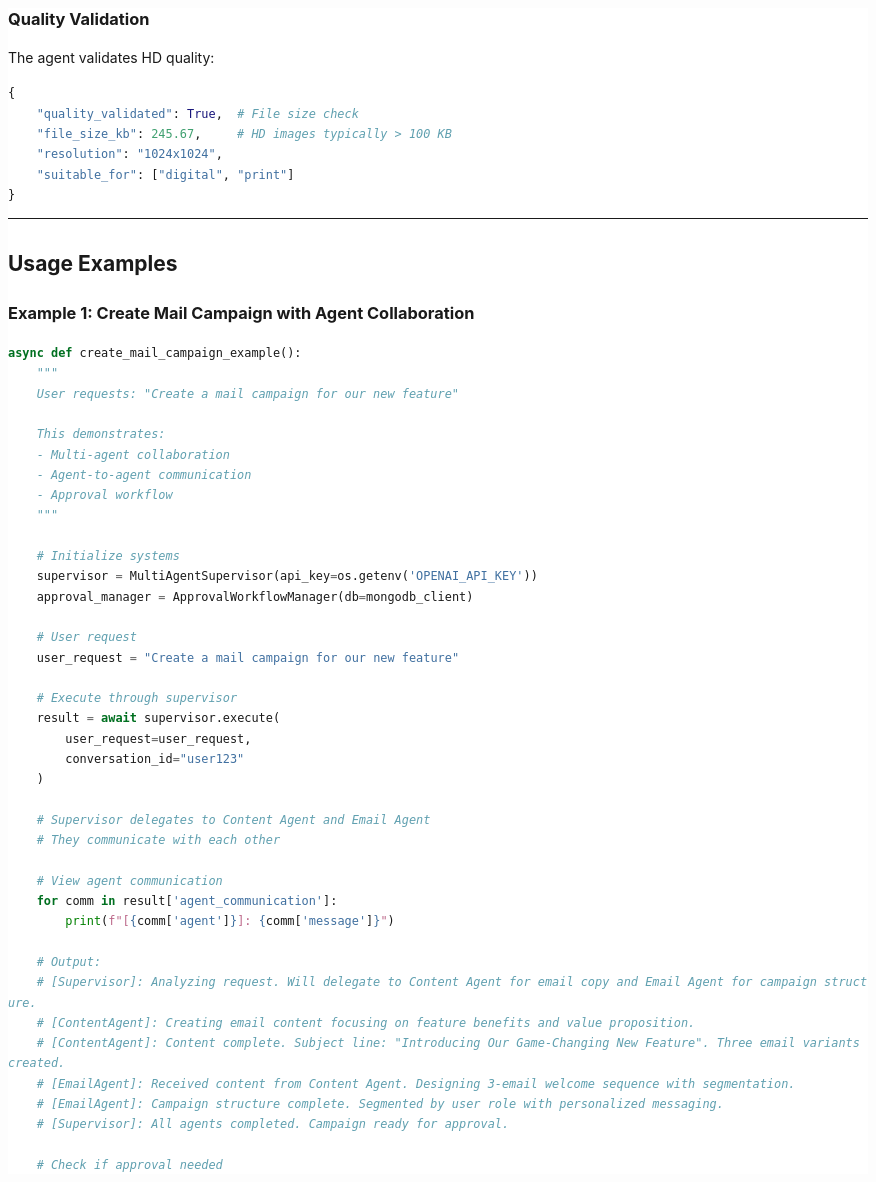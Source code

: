 ### Quality Validation

The agent validates HD quality:

```python
{
    "quality_validated": True,  # File size check
    "file_size_kb": 245.67,     # HD images typically > 100 KB
    "resolution": "1024x1024",
    "suitable_for": ["digital", "print"]
}
```

---

## Usage Examples

### Example 1: Create Mail Campaign with Agent Collaboration

```python
async def create_mail_campaign_example():
    """
    User requests: "Create a mail campaign for our new feature"

    This demonstrates:
    - Multi-agent collaboration
    - Agent-to-agent communication
    - Approval workflow
    """

    # Initialize systems
    supervisor = MultiAgentSupervisor(api_key=os.getenv('OPENAI_API_KEY'))
    approval_manager = ApprovalWorkflowManager(db=mongodb_client)

    # User request
    user_request = "Create a mail campaign for our new feature"

    # Execute through supervisor
    result = await supervisor.execute(
        user_request=user_request,
        conversation_id="user123"
    )

    # Supervisor delegates to Content Agent and Email Agent
    # They communicate with each other

    # View agent communication
    for comm in result['agent_communication']:
        print(f"[{comm['agent']}]: {comm['message']}")

    # Output:
    # [Supervisor]: Analyzing request. Will delegate to Content Agent for email copy and Email Agent for campaign structure.
    # [ContentAgent]: Creating email content focusing on feature benefits and value proposition.
    # [ContentAgent]: Content complete. Subject line: "Introducing Our Game-Changing New Feature". Three email variants created.
    # [EmailAgent]: Received content from Content Agent. Designing 3-email welcome sequence with segmentation.
    # [EmailAgent]: Campaign structure complete. Segmented by user role with personalized messaging.
    # [Supervisor]: All agents completed. Campaign ready for approval.

    # Check if approval needed
```